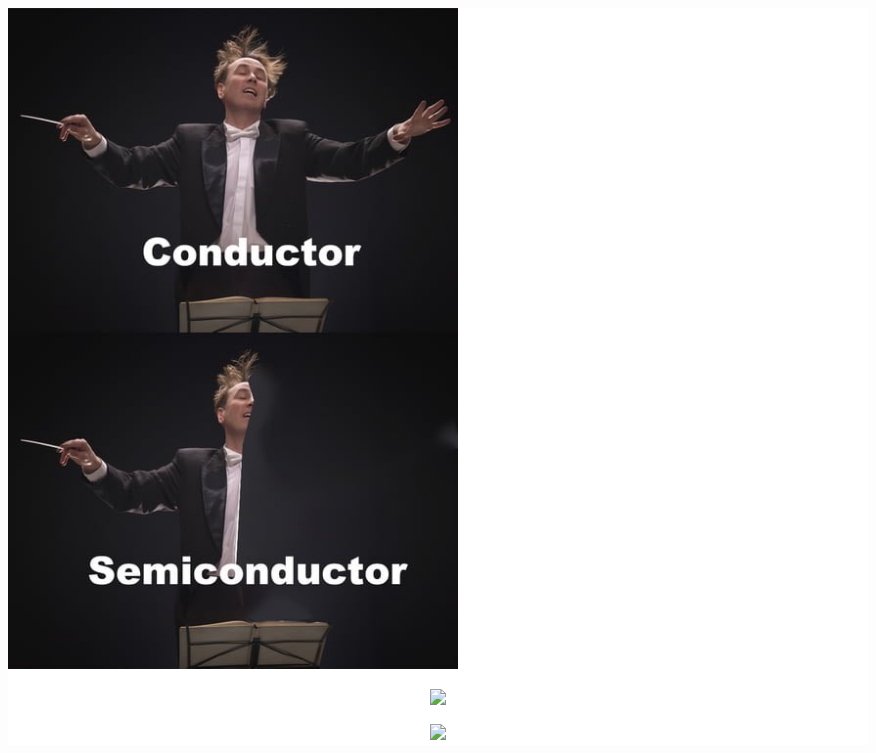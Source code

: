 <img src="./conductor.jpeg" width="450" />
</p>

<p align="center">
<img src="./crash.jpg" width="450" />
</p>

<p align="center">
<img src="./l1-clothes.jpg" width="450" />
</p>

<p align="center">